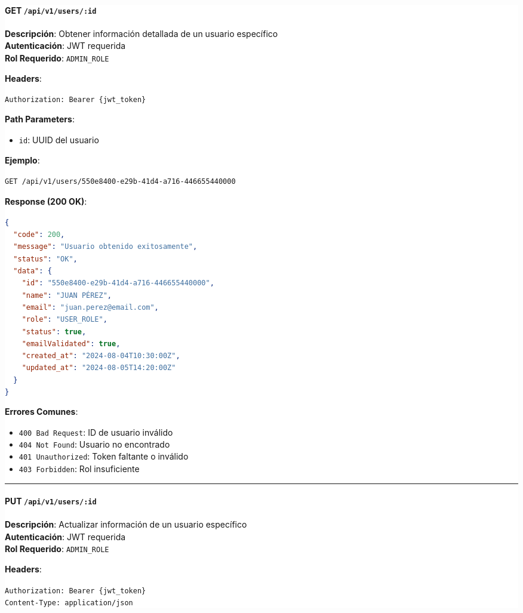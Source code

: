 
#### GET `/api/v1/users/:id`
**Descripción**: Obtener información detallada de un usuario específico  
**Autenticación**: JWT requerida  
**Rol Requerido**: `ADMIN_ROLE`

**Headers**:
```
Authorization: Bearer {jwt_token}
```

**Path Parameters**:
- `id`: UUID del usuario

**Ejemplo**:
```bash
GET /api/v1/users/550e8400-e29b-41d4-a716-446655440000
```

**Response (200 OK)**:
```json
{
  "code": 200,
  "message": "Usuario obtenido exitosamente",
  "status": "OK",
  "data": {
    "id": "550e8400-e29b-41d4-a716-446655440000",
    "name": "JUAN PÉREZ",
    "email": "juan.perez@email.com",
    "role": "USER_ROLE",
    "status": true,
    "emailValidated": true,
    "created_at": "2024-08-04T10:30:00Z",
    "updated_at": "2024-08-05T14:20:00Z"
  }
}
```

**Errores Comunes**:
- `400 Bad Request`: ID de usuario inválido
- `404 Not Found`: Usuario no encontrado
- `401 Unauthorized`: Token faltante o inválido
- `403 Forbidden`: Rol insuficiente

---

#### PUT `/api/v1/users/:id`
**Descripción**: Actualizar información de un usuario específico  
**Autenticación**: JWT requerida  
**Rol Requerido**: `ADMIN_ROLE`

**Headers**:
```
Authorization: Bearer {jwt_token}
Content-Type: application/json
```
